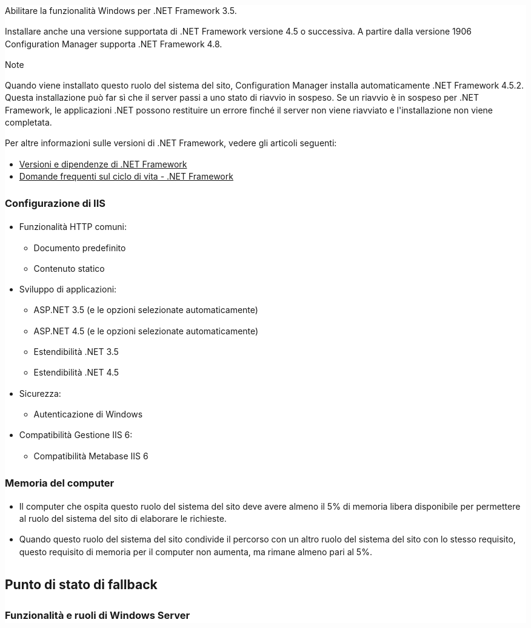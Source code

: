 Abilitare la funzionalità Windows per .NET Framework 3.5.

Installare anche una versione supportata di .NET Framework versione 4.5 o successiva. A partire dalla versione 1906 Configuration Manager supporta .NET Framework 4.8.

> [!Note]
> Quando viene installato questo ruolo del sistema del sito, Configuration Manager installa automaticamente .NET Framework 4.5.2. Questa installazione può far sì che il server passi a uno stato di riavvio in sospeso. Se un riavvio è in sospeso per .NET Framework, le applicazioni .NET possono restituire un errore finché il server non viene riavviato e l'installazione non viene completata.  

Per altre informazioni sulle versioni di .NET Framework, vedere gli articoli seguenti:

- [Versioni e dipendenze di .NET Framework](https://docs.microsoft.com/dotnet/framework/migration-guide/versions-and-dependencies)
- [Domande frequenti sul ciclo di vita - .NET Framework](https://support.microsoft.com/help/17455/lifecycle-faq-net-framework)

### <a name="iis-configuration"></a>Configurazione di IIS

- Funzionalità HTTP comuni:  

    - Documento predefinito  

    - Contenuto statico  

- Sviluppo di applicazioni:  

    - ASP.NET 3.5 (e le opzioni selezionate automaticamente)  

    - ASP.NET 4.5 (e le opzioni selezionate automaticamente)  

    - Estendibilità .NET 3.5  

    - Estendibilità .NET 4.5  

- Sicurezza:  

    - Autenticazione di Windows  

- Compatibilità Gestione IIS 6:  

    - Compatibilità Metabase IIS 6  

### <a name="computer-memory"></a>Memoria del computer

- Il computer che ospita questo ruolo del sistema del sito deve avere almeno il 5% di memoria libera disponibile per permettere al ruolo del sistema del sito di elaborare le richieste.  

- Quando questo ruolo del sistema del sito condivide il percorso con un altro ruolo del sistema del sito con lo stesso requisito, questo requisito di memoria per il computer non aumenta, ma rimane almeno pari al 5%.  


## <a name="fallback-status-point"></a><a name="bkmk_2012FSPpreq"></a> Punto di stato di fallback

### <a name="windows-server-roles-and-features"></a>Funzionalità e ruoli di Windows Server
